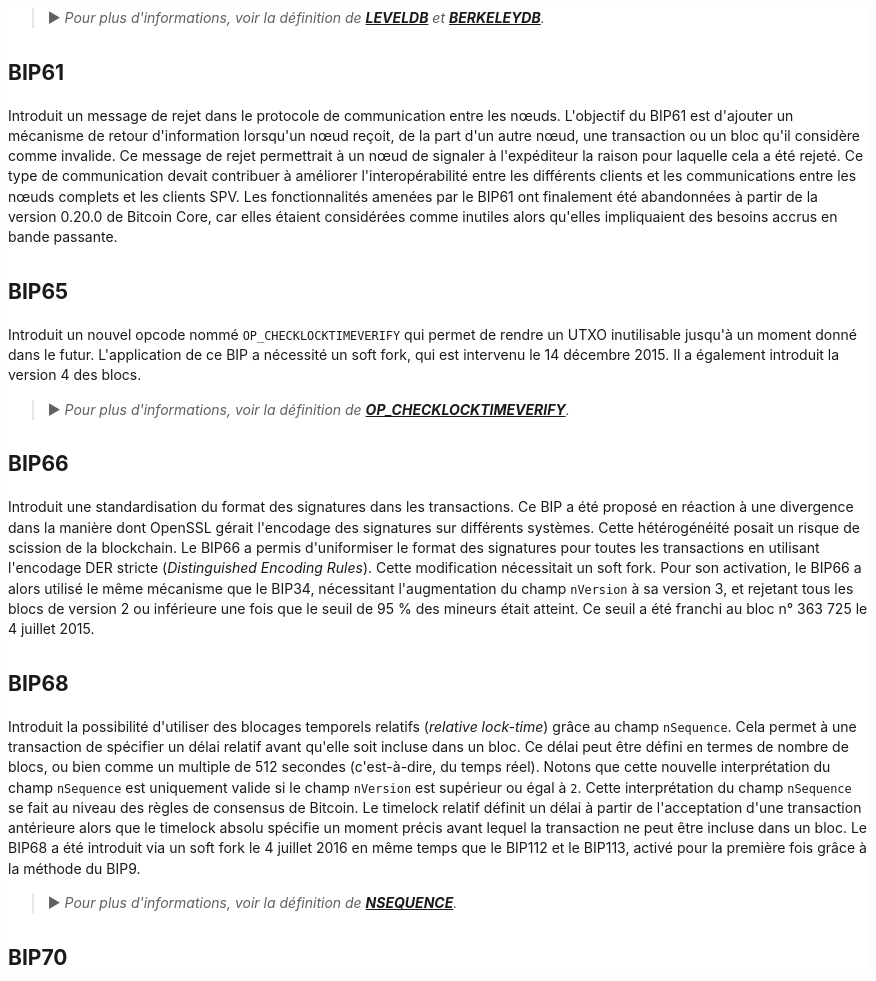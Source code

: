 > ► *Pour plus d'informations, voir la définition de [**LEVELDB**](./L.md#leveldb) et [**BERKELEYDB**](./B.md#berkeleydb).*

## BIP61

Introduit un message de rejet dans le protocole de communication entre les nœuds. L'objectif du BIP61 est d'ajouter un mécanisme de retour d'information lorsqu'un nœud reçoit, de la part d'un autre nœud, une transaction ou un bloc qu'il considère comme invalide. Ce message de rejet permettrait à un nœud de signaler à l'expéditeur la raison pour laquelle cela a été rejeté. Ce type de communication devait contribuer à améliorer l'interopérabilité entre les différents clients et les communications entre les nœuds complets et les clients SPV. Les fonctionnalités amenées par le BIP61 ont finalement été abandonnées à partir de la version 0.20.0 de Bitcoin Core, car elles étaient considérées comme inutiles alors qu'elles impliquaient des besoins accrus en bande passante.

## BIP65

Introduit un nouvel opcode nommé `OP_CHECKLOCKTIMEVERIFY` qui permet de rendre un UTXO inutilisable jusqu'à un moment donné dans le futur. L'application de ce BIP a nécessité un soft fork, qui est intervenu le 14 décembre 2015. Il a également introduit la version 4 des blocs.

> ► *Pour plus d'informations, voir la définition de [**OP_CHECKLOCKTIMEVERIFY**](./O.md#op_checklocktimeverify-0xb1).*

## BIP66

Introduit une standardisation du format des signatures dans les transactions. Ce BIP a été proposé en réaction à une divergence dans la manière dont OpenSSL gérait l'encodage des signatures sur différents systèmes. Cette hétérogénéité posait un risque de scission de la blockchain. Le BIP66 a permis d'uniformiser le format des signatures pour toutes les transactions en utilisant l'encodage DER stricte (*Distinguished Encoding Rules*). Cette modification nécessitait un soft fork. Pour son activation, le BIP66 a alors utilisé le même mécanisme que le BIP34, nécessitant l'augmentation du champ `nVersion` à sa version 3, et rejetant tous les blocs de version 2 ou inférieure une fois que le seuil de 95 % des mineurs était atteint. Ce seuil a été franchi au bloc n° 363 725 le 4 juillet 2015.

## BIP68

Introduit la possibilité d'utiliser des blocages temporels relatifs (*relative lock-time*) grâce au champ `nSequence`. Cela permet à une transaction de spécifier un délai relatif avant qu'elle soit incluse dans un bloc. Ce délai peut être défini en termes de nombre de blocs, ou bien comme un multiple de 512 secondes (c'est-à-dire, du temps réel). Notons que cette nouvelle interprétation du champ `nSequence` est uniquement valide si le champ `nVersion` est supérieur ou égal à `2`. Cette interprétation du champ `nSequence` se fait au niveau des règles de consensus de Bitcoin. Le timelock relatif définit un délai à partir de l'acceptation d'une transaction antérieure alors que le timelock absolu spécifie un moment précis avant lequel la transaction ne peut être incluse dans un bloc. Le BIP68 a été introduit via un soft fork le 4 juillet 2016 en même temps que le BIP112 et le BIP113, activé pour la première fois grâce à la méthode du BIP9.

> ► *Pour plus d'informations, voir la définition de [**NSEQUENCE**](./N.md#nsequence).*

## BIP70
